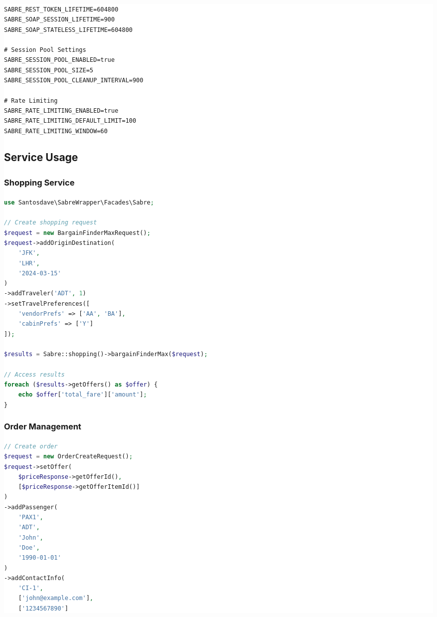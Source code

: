 ```env
SABRE_REST_TOKEN_LIFETIME=604800
SABRE_SOAP_SESSION_LIFETIME=900
SABRE_SOAP_STATELESS_LIFETIME=604800

# Session Pool Settings
SABRE_SESSION_POOL_ENABLED=true
SABRE_SESSION_POOL_SIZE=5
SABRE_SESSION_POOL_CLEANUP_INTERVAL=900

# Rate Limiting
SABRE_RATE_LIMITING_ENABLED=true
SABRE_RATE_LIMITING_DEFAULT_LIMIT=100
SABRE_RATE_LIMITING_WINDOW=60
```

## Service Usage

### Shopping Service

```php
use Santosdave\SabreWrapper\Facades\Sabre;

// Create shopping request
$request = new BargainFinderMaxRequest();
$request->addOriginDestination(
    'JFK',
    'LHR',
    '2024-03-15'
)
->addTraveler('ADT', 1)
->setTravelPreferences([
    'vendorPrefs' => ['AA', 'BA'],
    'cabinPrefs' => ['Y']
]);

$results = Sabre::shopping()->bargainFinderMax($request);

// Access results
foreach ($results->getOffers() as $offer) {
    echo $offer['total_fare']['amount'];
}
```

### Order Management

```php
// Create order
$request = new OrderCreateRequest();
$request->setOffer(
    $priceResponse->getOfferId(),
    [$priceResponse->getOfferItemId()]
)
->addPassenger(
    'PAX1',
    'ADT',
    'John',
    'Doe',
    '1990-01-01'
)
->addContactInfo(
    'CI-1',
    ['john@example.com'],
    ['1234567890']
```